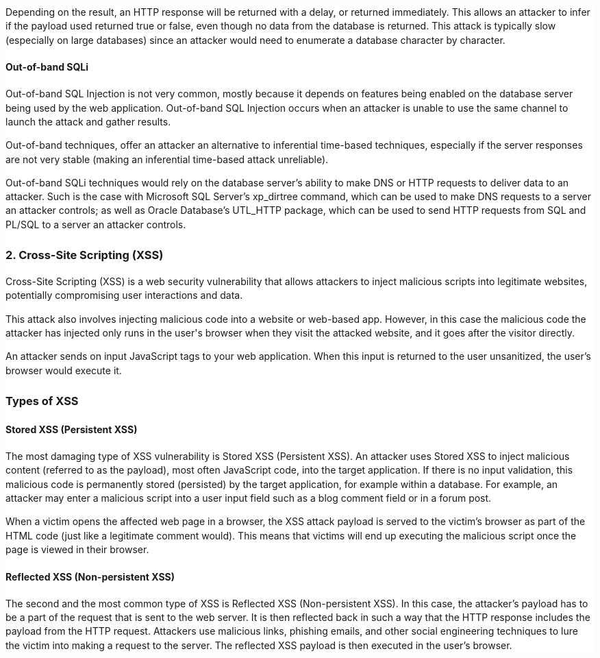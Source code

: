 Depending on the result, an HTTP response will be returned with a delay, or returned immediately. This allows an attacker to infer if the payload used returned true or false, even though no data from the database is returned. This attack is typically slow (especially on large databases) since an attacker would need to enumerate a database character by character.

#### Out-of-band SQLi

Out-of-band SQL Injection is not very common, mostly because it depends on features being enabled on the database server being used by the web application. Out-of-band SQL Injection occurs when an attacker is unable to use the same channel to launch the attack and gather results.

Out-of-band techniques, offer an attacker an alternative to inferential time-based techniques, especially if the server responses are not very stable (making an inferential time-based attack unreliable).

Out-of-band SQLi techniques would rely on the database server’s ability to make DNS or HTTP requests to deliver data to an attacker. Such is the case with Microsoft SQL Server’s xp_dirtree command, which can be used to make DNS requests to a server an attacker controls; as well as Oracle Database’s UTL_HTTP package, which can be used to send HTTP requests from SQL and PL/SQL to a server an attacker controls.

### 2. Cross-Site Scripting (XSS)

Cross-Site Scripting (XSS) is a web security vulnerability that allows attackers to inject malicious scripts into legitimate websites, potentially compromising user interactions and data.

This attack also involves injecting malicious code into a website or web-based app. However, in this case the malicious code the attacker has injected only runs in the user's browser when they visit the attacked website, and it goes after the visitor directly.

An attacker sends on input JavaScript tags to your web application. When this input is returned to the user unsanitized, the user’s browser would execute it.

### Types of XSS

#### Stored XSS (Persistent XSS)

The most damaging type of XSS vulnerability is Stored XSS (Persistent XSS). An attacker uses Stored XSS to inject malicious content (referred to as the payload), most often JavaScript code, into the target application. If there is no input validation, this malicious code is permanently stored (persisted) by the target application, for example within a database. For example, an attacker may enter a malicious script into a user input field such as a blog comment field or in a forum post.

When a victim opens the affected web page in a browser, the XSS attack payload is served to the victim’s browser as part of the HTML code (just like a legitimate comment would). This means that victims will end up executing the malicious script once the page is viewed in their browser.

#### Reflected XSS (Non-persistent XSS)

The second and the most common type of XSS is Reflected XSS (Non-persistent XSS). In this case, the attacker’s payload has to be a part of the request that is sent to the web server. It is then reflected back in such a way that the HTTP response includes the payload from the HTTP request. Attackers use malicious links, phishing emails, and other social engineering techniques to lure the victim into making a request to the server. The reflected XSS payload is then executed in the user’s browser.
